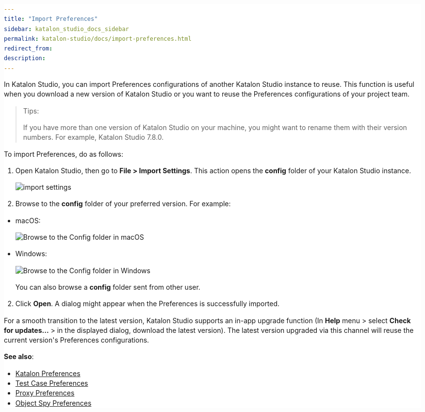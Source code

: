 ```yaml
---
title: "Import Preferences" 
sidebar: katalon_studio_docs_sidebar
permalink: katalon-studio/docs/import-preferences.html 
redirect_from:
description: 
---
```


In Katalon Studio, you can import Preferences configurations of another Katalon Studio instance to reuse. This function is useful when you download a new version of Katalon Studio or you want to reuse the Preferences configurations of your project team.

> Tips:
>
> If you have more than one version of Katalon Studio on your machine, you might want to rename them with their version numbers. For example, Katalon Studio 7.8.0.

To import Preferences, do as follows:

1. Open Katalon Studio, then go to **File > Import Settings**. This action opens the **config** folder of your Katalon Studio instance.
   
   <img src="https://github.com/katalon-studio/docs-images/raw/master/katalon-studio/docs/katalon-studio-preferences/import-settings.png" width=50% alt="import settings">
   
2. Browse to the **config** folder of your preferred version. For example:

* macOS:

   <img src="https://github.com/katalon-studio/docs-images/raw/master/katalon-studio/docs/katalon-studio-preferences/macos.png" width=100% alt="Browse to the Config folder in macOS">

* Windows:

   <img src="https://github.com/katalon-studio/docs-images/raw/master/katalon-studio/docs/katalon-studio-preferences/import_3.PNG" width=100% alt="Browse to the Config folder in Windows">

   You can also browse a **config** folder sent from other user.

2. Click **Open**. A dialog might appear when the Preferences is successfully imported.

For a smooth transition to the latest version, Katalon Studio supports an in-app upgrade function (In **Help** menu > select **Check for updates...** > in the displayed dialog, download the latest version). The latest version upgraded via this channel will reuse the current version's Preferences configurations.

**See also**:

- [Katalon Preferences](https://docs.katalon.com/katalon-studio/docs/katalon-studio-preferences.html)
- [Test Case Preferences](https://docs.katalon.com/katalon-studio/docs/test-case-preferences.html)
- [Proxy Preferences](https://docs.katalon.com/katalon-studio/docs/proxy-preferences.html)
- [Object Spy Preferences](https://docs.katalon.com/katalon-studio/docs/object-spy-preferences.html)